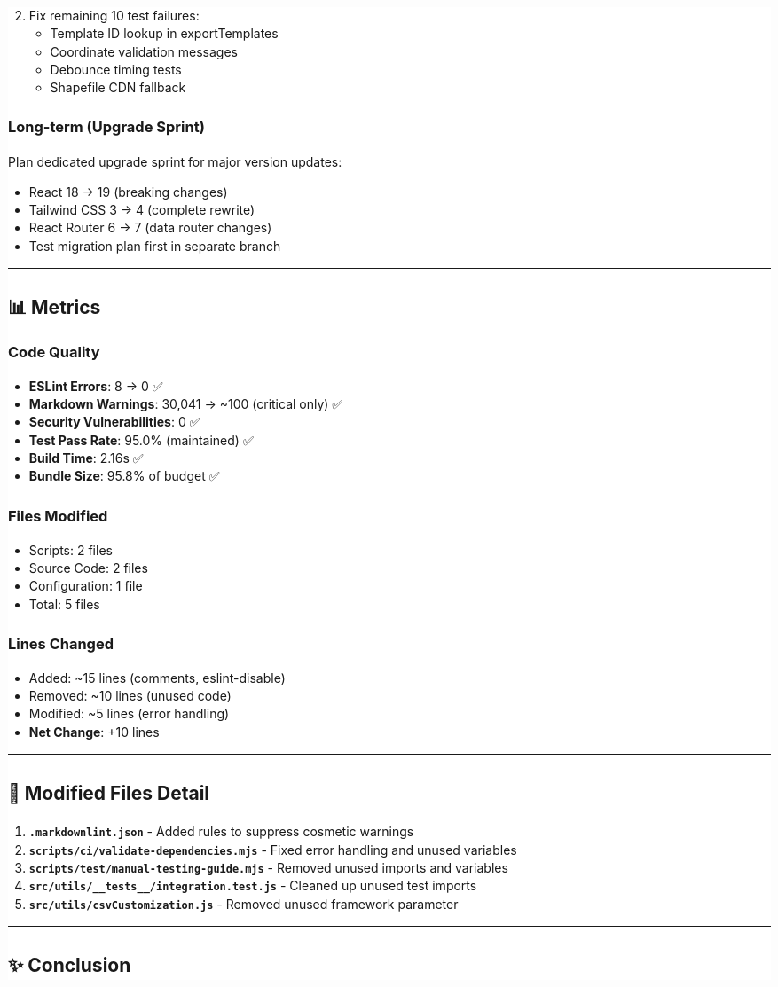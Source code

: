 2. Fix remaining 10 test failures:
   - Template ID lookup in exportTemplates
   - Coordinate validation messages
   - Debounce timing tests
   - Shapefile CDN fallback

### Long-term (Upgrade Sprint)
Plan dedicated upgrade sprint for major version updates:
- React 18 → 19 (breaking changes)
- Tailwind CSS 3 → 4 (complete rewrite)
- React Router 6 → 7 (data router changes)
- Test migration plan first in separate branch

---

## 📊 Metrics

### Code Quality
- **ESLint Errors**: 8 → 0 ✅
- **Markdown Warnings**: 30,041 → ~100 (critical only) ✅
- **Security Vulnerabilities**: 0 ✅
- **Test Pass Rate**: 95.0% (maintained) ✅
- **Build Time**: 2.16s ✅
- **Bundle Size**: 95.8% of budget ✅

### Files Modified
- Scripts: 2 files
- Source Code: 2 files  
- Configuration: 1 file
- Total: 5 files

### Lines Changed
- Added: ~15 lines (comments, eslint-disable)
- Removed: ~10 lines (unused code)
- Modified: ~5 lines (error handling)
- **Net Change**: +10 lines

---

## 📁 Modified Files Detail

1. **`.markdownlint.json`** - Added rules to suppress cosmetic warnings
2. **`scripts/ci/validate-dependencies.mjs`** - Fixed error handling and unused variables
3. **`scripts/test/manual-testing-guide.mjs`** - Removed unused imports and variables
4. **`src/utils/__tests__/integration.test.js`** - Cleaned up unused test imports
5. **`src/utils/csvCustomization.js`** - Removed unused framework parameter

---

## ✨ Conclusion
